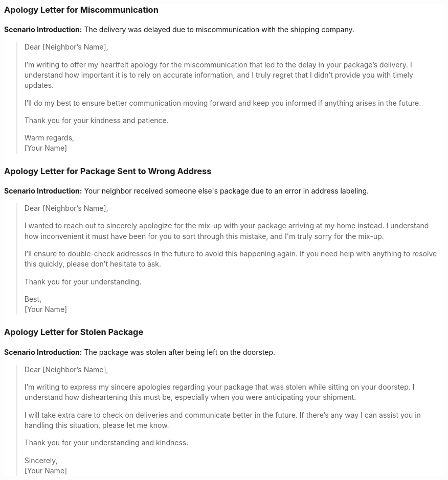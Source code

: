 ### Apology Letter for Miscommunication

**Scenario Introduction:** The delivery was delayed due to miscommunication with the shipping company.

> Dear [Neighbor’s Name],
>
> I’m writing to offer my heartfelt apology for the miscommunication that led to the delay in your package’s delivery. I understand how important it is to rely on accurate information, and I truly regret that I didn’t provide you with timely updates. 
>
> I’ll do my best to ensure better communication moving forward and keep you informed if anything arises in the future.
>
> Thank you for your kindness and patience.
>
> Warm regards,  
> [Your Name]

### Apology Letter for Package Sent to Wrong Address

**Scenario Introduction:** Your neighbor received someone else's package due to an error in address labeling.

> Dear [Neighbor’s Name],
>
> I wanted to reach out to sincerely apologize for the mix-up with your package arriving at my home instead. I understand how inconvenient it must have been for you to sort through this mistake, and I'm truly sorry for the mix-up.
>
> I’ll ensure to double-check addresses in the future to avoid this happening again. If you need help with anything to resolve this quickly, please don’t hesitate to ask.
>
> Thank you for your understanding.
>
> Best,  
> [Your Name]

### Apology Letter for Stolen Package

**Scenario Introduction:** The package was stolen after being left on the doorstep.

> Dear [Neighbor’s Name],
>
> I’m writing to express my sincere apologies regarding your package that was stolen while sitting on your doorstep. I understand how disheartening this must be, especially when you were anticipating your shipment.
>
> I will take extra care to check on deliveries and communicate better in the future. If there’s any way I can assist you in handling this situation, please let me know.
>
> Thank you for your understanding and kindness.
>
> Sincerely,  
> [Your Name]
